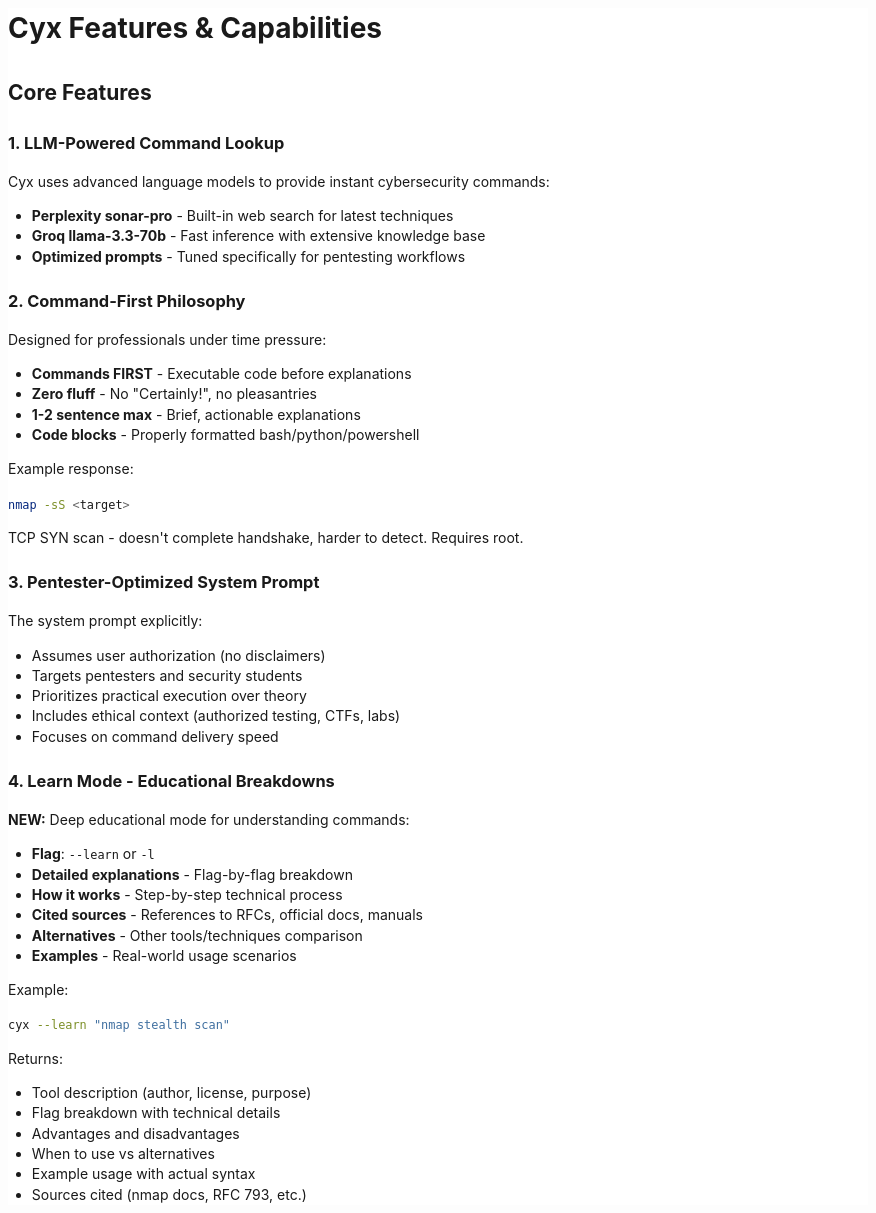 # Cyx Features & Capabilities

## Core Features

### 1. **LLM-Powered Command Lookup**
Cyx uses advanced language models to provide instant cybersecurity commands:
- **Perplexity sonar-pro** - Built-in web search for latest techniques
- **Groq llama-3.3-70b** - Fast inference with extensive knowledge base
- **Optimized prompts** - Tuned specifically for pentesting workflows

### 2. **Command-First Philosophy**
Designed for professionals under time pressure:
- **Commands FIRST** - Executable code before explanations
- **Zero fluff** - No "Certainly!", no pleasantries
- **1-2 sentence max** - Brief, actionable explanations
- **Code blocks** - Properly formatted bash/python/powershell

Example response:
```bash
nmap -sS <target>
```
TCP SYN scan - doesn't complete handshake, harder to detect. Requires root.

### 3. **Pentester-Optimized System Prompt**
The system prompt explicitly:
- Assumes user authorization (no disclaimers)
- Targets pentesters and security students
- Prioritizes practical execution over theory
- Includes ethical context (authorized testing, CTFs, labs)
- Focuses on command delivery speed

### 4. **Learn Mode - Educational Breakdowns**
**NEW:** Deep educational mode for understanding commands:
- **Flag**: `--learn` or `-l`
- **Detailed explanations** - Flag-by-flag breakdown
- **How it works** - Step-by-step technical process
- **Cited sources** - References to RFCs, official docs, manuals
- **Alternatives** - Other tools/techniques comparison
- **Examples** - Real-world usage scenarios

Example:
```bash
cyx --learn "nmap stealth scan"
```

Returns:
- Tool description (author, license, purpose)
- Flag breakdown with technical details
- Advantages and disadvantages
- When to use vs alternatives
- Example usage with actual syntax
- Sources cited (nmap docs, RFC 793, etc.)

